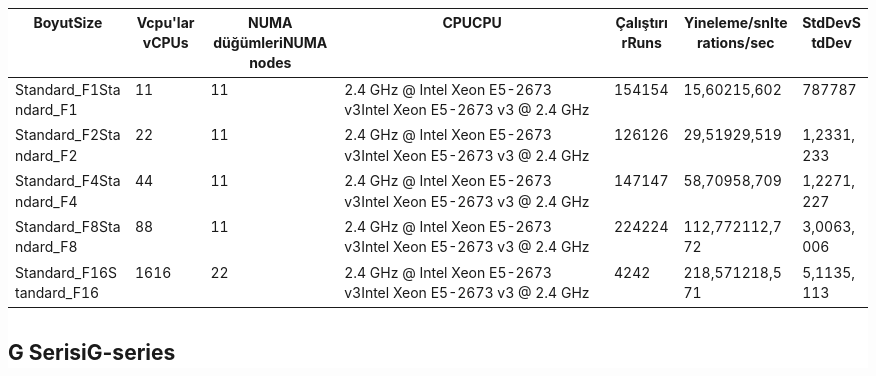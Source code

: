 | <span data-ttu-id="a6bde-221">Boyut</span><span class="sxs-lookup"><span data-stu-id="a6bde-221">Size</span></span> | <span data-ttu-id="a6bde-222">Vcpu'lar</span><span class="sxs-lookup"><span data-stu-id="a6bde-222">vCPUs</span></span> | <span data-ttu-id="a6bde-223">NUMA düğümleri</span><span class="sxs-lookup"><span data-stu-id="a6bde-223">NUMA nodes</span></span> | <span data-ttu-id="a6bde-224">CPU</span><span class="sxs-lookup"><span data-stu-id="a6bde-224">CPU</span></span> | <span data-ttu-id="a6bde-225">Çalıştırır</span><span class="sxs-lookup"><span data-stu-id="a6bde-225">Runs</span></span> | <span data-ttu-id="a6bde-226">Yineleme/sn</span><span class="sxs-lookup"><span data-stu-id="a6bde-226">Iterations/sec</span></span> | <span data-ttu-id="a6bde-227">StdDev</span><span class="sxs-lookup"><span data-stu-id="a6bde-227">StdDev</span></span> |
| --- | --- | --- | --- | --- | --- | --- |
| <span data-ttu-id="a6bde-228">Standard_F1</span><span class="sxs-lookup"><span data-stu-id="a6bde-228">Standard_F1</span></span> |<span data-ttu-id="a6bde-229">1</span><span class="sxs-lookup"><span data-stu-id="a6bde-229">1</span></span> |<span data-ttu-id="a6bde-230">1</span><span class="sxs-lookup"><span data-stu-id="a6bde-230">1</span></span> |<span data-ttu-id="a6bde-231">2.4 GHz @ Intel Xeon E5-2673 v3</span><span class="sxs-lookup"><span data-stu-id="a6bde-231">Intel Xeon E5-2673 v3 @ 2.4 GHz</span></span> |<span data-ttu-id="a6bde-232">154</span><span class="sxs-lookup"><span data-stu-id="a6bde-232">154</span></span> |<span data-ttu-id="a6bde-233">15,602</span><span class="sxs-lookup"><span data-stu-id="a6bde-233">15,602</span></span> |<span data-ttu-id="a6bde-234">787</span><span class="sxs-lookup"><span data-stu-id="a6bde-234">787</span></span> |
| <span data-ttu-id="a6bde-235">Standard_F2</span><span class="sxs-lookup"><span data-stu-id="a6bde-235">Standard_F2</span></span> |<span data-ttu-id="a6bde-236">2</span><span class="sxs-lookup"><span data-stu-id="a6bde-236">2</span></span> |<span data-ttu-id="a6bde-237">1</span><span class="sxs-lookup"><span data-stu-id="a6bde-237">1</span></span> |<span data-ttu-id="a6bde-238">2.4 GHz @ Intel Xeon E5-2673 v3</span><span class="sxs-lookup"><span data-stu-id="a6bde-238">Intel Xeon E5-2673 v3 @ 2.4 GHz</span></span> |<span data-ttu-id="a6bde-239">126</span><span class="sxs-lookup"><span data-stu-id="a6bde-239">126</span></span> |<span data-ttu-id="a6bde-240">29,519</span><span class="sxs-lookup"><span data-stu-id="a6bde-240">29,519</span></span> |<span data-ttu-id="a6bde-241">1,233</span><span class="sxs-lookup"><span data-stu-id="a6bde-241">1,233</span></span> |
| <span data-ttu-id="a6bde-242">Standard_F4</span><span class="sxs-lookup"><span data-stu-id="a6bde-242">Standard_F4</span></span> |<span data-ttu-id="a6bde-243">4</span><span class="sxs-lookup"><span data-stu-id="a6bde-243">4</span></span> |<span data-ttu-id="a6bde-244">1</span><span class="sxs-lookup"><span data-stu-id="a6bde-244">1</span></span> |<span data-ttu-id="a6bde-245">2.4 GHz @ Intel Xeon E5-2673 v3</span><span class="sxs-lookup"><span data-stu-id="a6bde-245">Intel Xeon E5-2673 v3 @ 2.4 GHz</span></span> |<span data-ttu-id="a6bde-246">147</span><span class="sxs-lookup"><span data-stu-id="a6bde-246">147</span></span> |<span data-ttu-id="a6bde-247">58,709</span><span class="sxs-lookup"><span data-stu-id="a6bde-247">58,709</span></span> |<span data-ttu-id="a6bde-248">1,227</span><span class="sxs-lookup"><span data-stu-id="a6bde-248">1,227</span></span> |
| <span data-ttu-id="a6bde-249">Standard_F8</span><span class="sxs-lookup"><span data-stu-id="a6bde-249">Standard_F8</span></span> |<span data-ttu-id="a6bde-250">8</span><span class="sxs-lookup"><span data-stu-id="a6bde-250">8</span></span> |<span data-ttu-id="a6bde-251">1</span><span class="sxs-lookup"><span data-stu-id="a6bde-251">1</span></span> |<span data-ttu-id="a6bde-252">2.4 GHz @ Intel Xeon E5-2673 v3</span><span class="sxs-lookup"><span data-stu-id="a6bde-252">Intel Xeon E5-2673 v3 @ 2.4 GHz</span></span> |<span data-ttu-id="a6bde-253">224</span><span class="sxs-lookup"><span data-stu-id="a6bde-253">224</span></span> |<span data-ttu-id="a6bde-254">112,772</span><span class="sxs-lookup"><span data-stu-id="a6bde-254">112,772</span></span> |<span data-ttu-id="a6bde-255">3,006</span><span class="sxs-lookup"><span data-stu-id="a6bde-255">3,006</span></span> |
| <span data-ttu-id="a6bde-256">Standard_F16</span><span class="sxs-lookup"><span data-stu-id="a6bde-256">Standard_F16</span></span> |<span data-ttu-id="a6bde-257">16</span><span class="sxs-lookup"><span data-stu-id="a6bde-257">16</span></span> |<span data-ttu-id="a6bde-258">2</span><span class="sxs-lookup"><span data-stu-id="a6bde-258">2</span></span> |<span data-ttu-id="a6bde-259">2.4 GHz @ Intel Xeon E5-2673 v3</span><span class="sxs-lookup"><span data-stu-id="a6bde-259">Intel Xeon E5-2673 v3 @ 2.4 GHz</span></span> |<span data-ttu-id="a6bde-260">42</span><span class="sxs-lookup"><span data-stu-id="a6bde-260">42</span></span> |<span data-ttu-id="a6bde-261">218,571</span><span class="sxs-lookup"><span data-stu-id="a6bde-261">218,571</span></span> |<span data-ttu-id="a6bde-262">5,113</span><span class="sxs-lookup"><span data-stu-id="a6bde-262">5,113</span></span> |

## <a name="g-series"></a><span data-ttu-id="a6bde-263">G Serisi</span><span class="sxs-lookup"><span data-stu-id="a6bde-263">G-series</span></span>